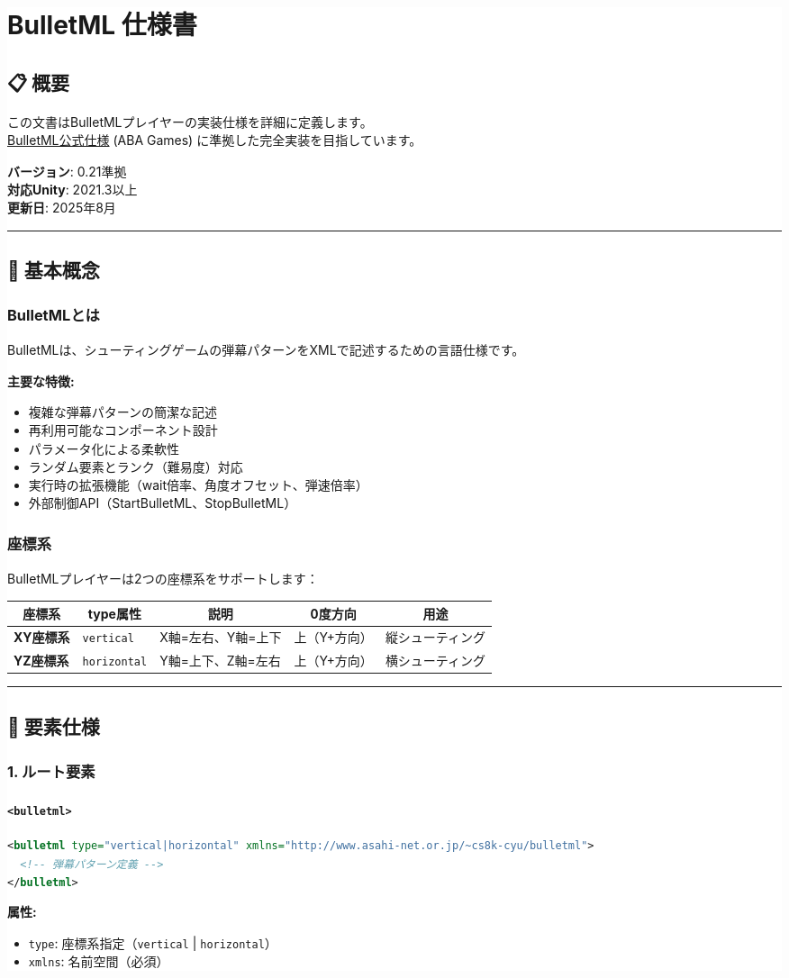 # BulletML 仕様書

## 📋 概要

この文書はBulletMLプレイヤーの実装仕様を詳細に定義します。  
[BulletML公式仕様](https://www.asahi-net.or.jp/~cs8k-cyu/bulletml/) (ABA Games) に準拠した完全実装を目指しています。

**バージョン**: 0.21準拠  
**対応Unity**: 2021.3以上  
**更新日**: 2025年8月

---

## 🎯 基本概念

### BulletMLとは

BulletMLは、シューティングゲームの弾幕パターンをXMLで記述するための言語仕様です。

**主要な特徴:**
- 複雑な弾幕パターンの簡潔な記述
- 再利用可能なコンポーネント設計
- パラメータ化による柔軟性
- ランダム要素とランク（難易度）対応
- 実行時の拡張機能（wait倍率、角度オフセット、弾速倍率）
- 外部制御API（StartBulletML、StopBulletML）

### 座標系

BulletMLプレイヤーは2つの座標系をサポートします：

| 座標系 | type属性 | 説明 | 0度方向 | 用途 |
|-------|---------|------|---------|------|
| **XY座標系** | `vertical` | X軸=左右、Y軸=上下 | 上（Y+方向） | 縦シューティング |
| **YZ座標系** | `horizontal` | Y軸=上下、Z軸=左右 | 上（Y+方向） | 横シューティング |

---

## 📐 要素仕様

### 1. ルート要素

#### `<bulletml>`
```xml
<bulletml type="vertical|horizontal" xmlns="http://www.asahi-net.or.jp/~cs8k-cyu/bulletml">
  <!-- 弾幕パターン定義 -->
</bulletml>
```

**属性:**
- `type`: 座標系指定（`vertical` | `horizontal`）
- `xmlns`: 名前空間（必須）
